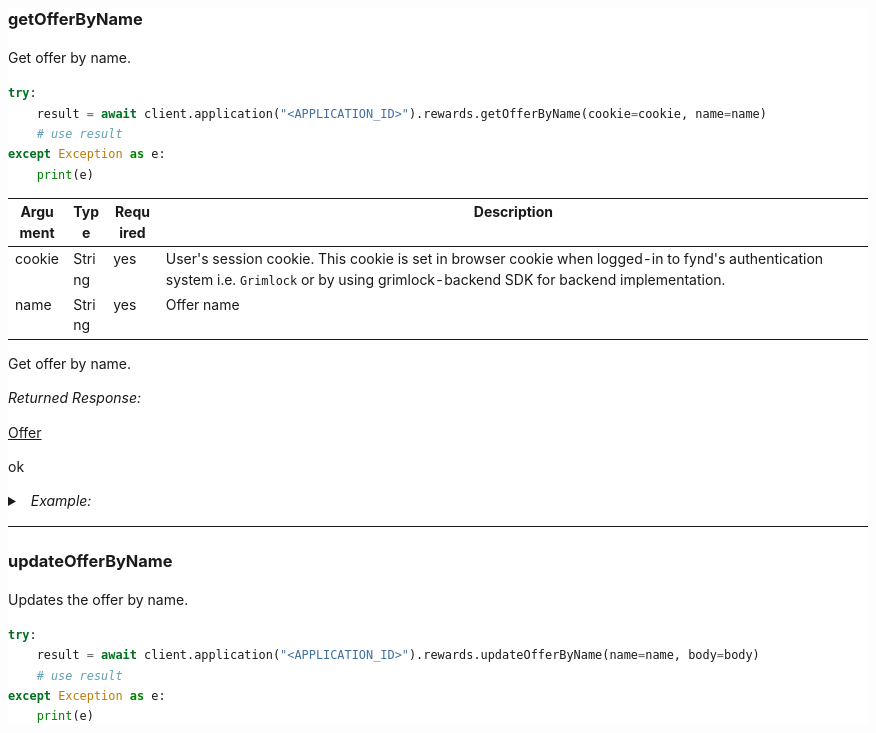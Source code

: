 ### getOfferByName
Get offer by name.




```python
try:
    result = await client.application("<APPLICATION_ID>").rewards.getOfferByName(cookie=cookie, name=name)
    # use result
except Exception as e:
    print(e)
```





| Argument  |  Type  | Required | Description |
| --------- | -----  | -------- | ----------- | 
| cookie | String | yes | User's session cookie. This cookie is set in browser cookie when logged-in to fynd's authentication system i.e. `Grimlock` or by using grimlock-backend SDK for backend implementation. |   
| name | String | yes | Offer name |  



Get offer by name.

*Returned Response:*




[Offer](#Offer)

ok




<details><summary><i>&nbsp; Example:</i></summary></details>









---


### updateOfferByName
Updates the offer by name.




```python
try:
    result = await client.application("<APPLICATION_ID>").rewards.updateOfferByName(name=name, body=body)
    # use result
except Exception as e:
    print(e)
```
